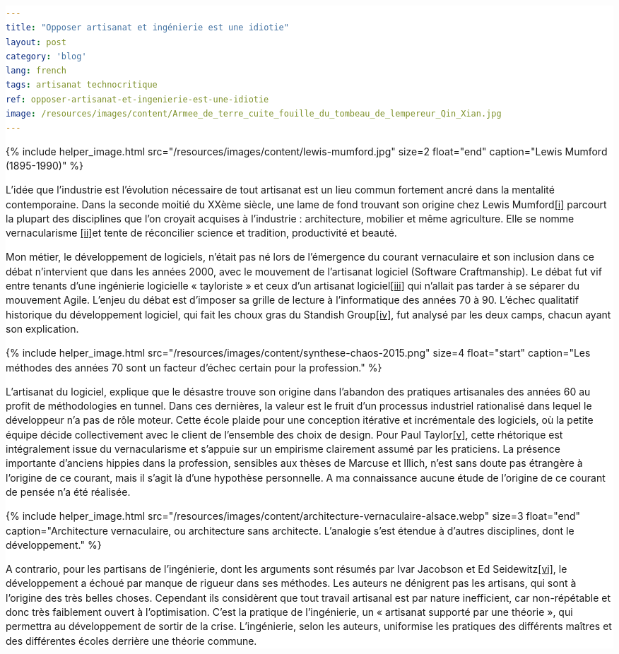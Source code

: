```yaml
---
title: "Opposer artisanat et ingénierie est une idiotie"
layout: post
category: 'blog'
lang: french
tags: artisanat technocritique
ref: opposer-artisanat-et-ingenierie-est-une-idiotie
image: /resources/images/content/Armee_de_terre_cuite_fouille_du_tombeau_de_lempereur_Qin_Xian.jpg
---
```


{% include helper_image.html src="/resources/images/content/lewis-mumford.jpg" size=2 float="end" caption="Lewis Mumford (1895-1990)" %}

L’idée que l’industrie est l’évolution nécessaire de tout artisanat est un lieu commun fortement ancré dans la mentalité contemporaine. Dans la seconde moitié du XXème siècle, une lame de fond trouvant son origine chez Lewis Mumford[\[i\]](#_edn1) parcourt la plupart des disciplines que l’on croyait acquises à l’industrie : architecture, mobilier et même agriculture. Elle se nomme vernacularisme [\[ii\]](#_edn2)et tente de réconcilier science et tradition, productivité et beauté.

Mon métier, le développement de logiciels, n’était pas né lors de l’émergence du courant vernaculaire et son inclusion dans ce débat n’intervient que dans les années 2000, avec le mouvement de l’artisanat logiciel (Software Craftmanship). Le débat fut vif entre tenants d’une ingénierie logicielle « tayloriste » et ceux d’un artisanat logiciel[\[iii\]](#_edn3) qui n’allait pas tarder à se séparer du mouvement Agile. L’enjeu du débat est d’imposer sa grille de lecture à l’informatique des années 70 à 90. L’échec qualitatif historique du développement logiciel, qui fait les choux gras du Standish Group[\[iv\]](#_edn4), fut analysé par les deux camps, chacun ayant son explication.

{% include helper_image.html src="/resources/images/content/synthese-chaos-2015.png" size=4 float="start" caption="Les méthodes des années 70 sont un facteur d’échec certain pour la profession." %}

L’artisanat du logiciel, explique que le désastre trouve son origine dans l’abandon des pratiques artisanales des années 60 au profit de méthodologies en tunnel. Dans ces dernières, la valeur est le fruit d’un processus industriel rationalisé dans lequel le développeur n’a pas de rôle moteur. Cette école plaide pour une conception itérative et incrémentale des logiciels, où la petite équipe décide collectivement avec le client de l’ensemble des choix de design. Pour Paul Taylor[\[v\]](#_edn5), cette rhétorique est intégralement issue du vernacularisme et s’appuie sur un empirisme clairement assumé par les praticiens. La présence importante d’anciens hippies dans la profession, sensibles aux thèses de Marcuse et Illich, n’est sans doute pas étrangère à l’origine de ce courant, mais il s’agit là d’une hypothèse personnelle. A ma connaissance aucune étude de l’origine de ce courant de pensée n’a été réalisée.

{% include helper_image.html src="/resources/images/content/architecture-vernaculaire-alsace.webp" size=3 float="end" caption="Architecture vernaculaire, ou architecture sans architecte. L’analogie s’est étendue à d’autres disciplines, dont le développement." %}

A contrario, pour les partisans de l’ingénierie, dont les arguments sont résumés par Ivar Jacobson et Ed Seidewitz[\[vi\]](#_edn6), le développement a échoué par manque de rigueur dans ses méthodes. Les auteurs ne dénigrent pas les artisans, qui sont à l’origine des très belles choses. Cependant ils considèrent que tout travail artisanal est par nature inefficient, car non-répétable et donc très faiblement ouvert à l’optimisation. C’est la pratique de l’ingénierie, un « artisanat supporté par une théorie », qui permettra au développement de sortir de la crise. L’ingénierie, selon les auteurs, uniformise les pratiques des différents maîtres et des différentes écoles derrière une théorie commune.
